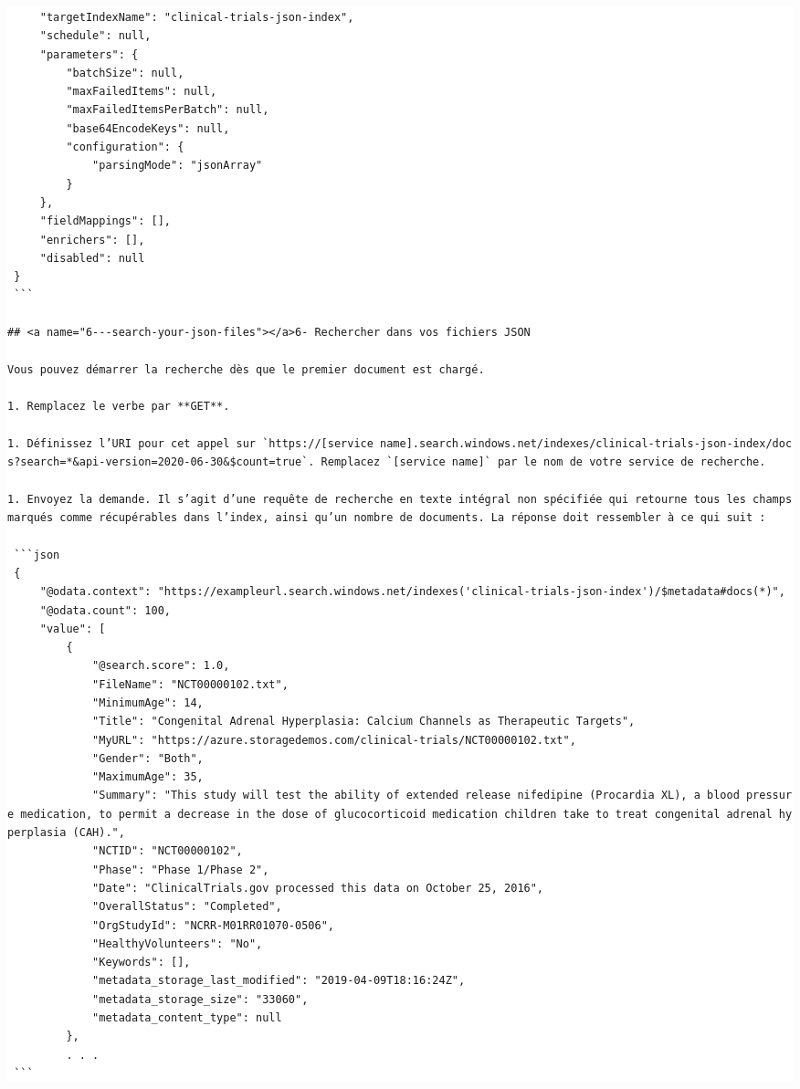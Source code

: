    ```
        "targetIndexName": "clinical-trials-json-index",
        "schedule": null,
        "parameters": {
            "batchSize": null,
            "maxFailedItems": null,
            "maxFailedItemsPerBatch": null,
            "base64EncodeKeys": null,
            "configuration": {
                "parsingMode": "jsonArray"
            }
        },
        "fieldMappings": [],
        "enrichers": [],
        "disabled": null
    }
    ```

## <a name="6---search-your-json-files"></a>6- Rechercher dans vos fichiers JSON

Vous pouvez démarrer la recherche dès que le premier document est chargé.

1. Remplacez le verbe par **GET**.

1. Définissez l’URI pour cet appel sur `https://[service name].search.windows.net/indexes/clinical-trials-json-index/docs?search=*&api-version=2020-06-30&$count=true`. Remplacez `[service name]` par le nom de votre service de recherche.

1. Envoyez la demande. Il s’agit d’une requête de recherche en texte intégral non spécifiée qui retourne tous les champs marqués comme récupérables dans l’index, ainsi qu’un nombre de documents. La réponse doit ressembler à ce qui suit :

    ```json
    {
        "@odata.context": "https://exampleurl.search.windows.net/indexes('clinical-trials-json-index')/$metadata#docs(*)",
        "@odata.count": 100,
        "value": [
            {
                "@search.score": 1.0,
                "FileName": "NCT00000102.txt",
                "MinimumAge": 14,
                "Title": "Congenital Adrenal Hyperplasia: Calcium Channels as Therapeutic Targets",
                "MyURL": "https://azure.storagedemos.com/clinical-trials/NCT00000102.txt",
                "Gender": "Both",
                "MaximumAge": 35,
                "Summary": "This study will test the ability of extended release nifedipine (Procardia XL), a blood pressure medication, to permit a decrease in the dose of glucocorticoid medication children take to treat congenital adrenal hyperplasia (CAH).",
                "NCTID": "NCT00000102",
                "Phase": "Phase 1/Phase 2",
                "Date": "ClinicalTrials.gov processed this data on October 25, 2016",
                "OverallStatus": "Completed",
                "OrgStudyId": "NCRR-M01RR01070-0506",
                "HealthyVolunteers": "No",
                "Keywords": [],
                "metadata_storage_last_modified": "2019-04-09T18:16:24Z",
                "metadata_storage_size": "33060",
                "metadata_content_type": null
            },
            . . . 
    ```

   ```